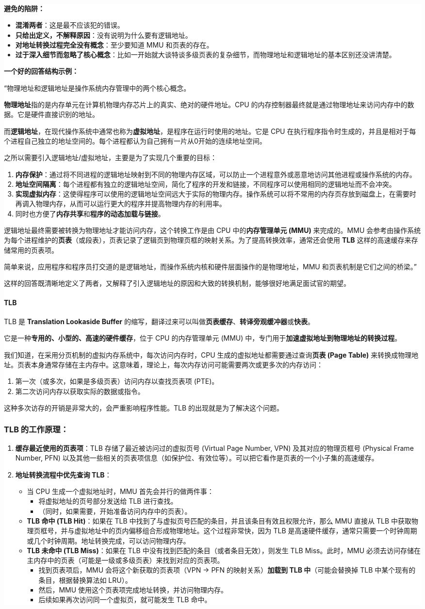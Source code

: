 **避免的陷阱：**

*   **混淆两者**：这是最不应该犯的错误。
*   **只给出定义，不解释原因**：没有说明为什么要有逻辑地址。
*   **对地址转换过程完全没有概念**：至少要知道 MMU 和页表的存在。
*   **过于深入细节而忽略了核心概念**：比如一开始就大谈特谈多级页表的复杂细节，而物理地址和逻辑地址的基本区别还没讲清楚。

**一个好的回答结构示例：**

“物理地址和逻辑地址是操作系统内存管理中的两个核心概念。

**物理地址**指的是内存单元在计算机物理内存芯片上的真实、绝对的硬件地址。CPU 的内存控制器最终就是通过物理地址来访问内存中的数据。它是硬件直接识别的地址。

而**逻辑地址**，在现代操作系统中通常也称为**虚拟地址**，是程序在运行时使用的地址。它是 CPU 在执行程序指令时生成的，并且是相对于每个进程自己独立的地址空间的。每个进程都认为自己拥有一片从0开始的连续地址空间。

之所以需要引入逻辑地址/虚拟地址，主要是为了实现几个重要的目标：
1.  **内存保护**：通过将不同进程的逻辑地址映射到不同的物理内存区域，可以防止一个进程意外或恶意地访问其他进程或操作系统的内存。
2.  **地址空间隔离**：每个进程都有独立的逻辑地址空间，简化了程序的开发和链接，不同程序可以使用相同的逻辑地址而不会冲突。
3.  **实现虚拟内存**：这使得程序可以使用的逻辑地址空间远大于实际的物理内存。操作系统可以将不常用的内存页存放到磁盘上，在需要时再调入物理内存，从而可以运行更大的程序并提高物理内存的利用率。
4.  同时也方便了**内存共享**和**程序的动态加载与链接**。

逻辑地址最终需要被转换为物理地址才能访问内存，这个转换工作是由 CPU 中的**内存管理单元 (MMU)** 来完成的。MMU 会参考由操作系统为每个进程维护的**页表**（或段表），页表记录了逻辑页到物理页框的映射关系。为了提高转换效率，通常还会使用 **TLB** 这样的高速缓存来存储常用的页表项。

简单来说，应用程序和程序员打交道的是逻辑地址，而操作系统内核和硬件层面操作的是物理地址，MMU 和页表机制是它们之间的桥梁。”

这样的回答既清晰地定义了两者，又解释了引入逻辑地址的原因和大致的转换机制，能够很好地满足面试官的期望。

#### TLB
TLB 是 **Translation Lookaside Buffer** 的缩写，翻译过来可以叫做**页表缓存**、**转译旁观缓冲器**或**快表**。

它是一种**专用的、小型的、高速的硬件缓存**，位于 CPU 的内存管理单元 (MMU) 中，专门用于**加速虚拟地址到物理地址的转换过程**。

我们知道，在采用分页机制的虚拟内存系统中，每次访问内存时，CPU 生成的虚拟地址都需要通过查询**页表 (Page Table)** 来转换成物理地址。页表本身通常存储在主内存中。这意味着，理论上，每次内存访问可能需要两次或更多次的内存访问：

1.  第一次（或多次，如果是多级页表）访问内存以查找页表项 (PTE)。
2.  第二次访问内存以获取实际的数据或指令。

这种多次访存的开销是非常大的，会严重影响程序性能。TLB 的出现就是为了解决这个问题。

### TLB 的工作原理：

1.  **缓存最近使用的页表项**：TLB 存储了最近被访问过的虚拟页号 (Virtual Page Number, VPN) 及其对应的物理页框号 (Physical Frame Number, PFN) 以及其他一些相关的页表项信息（如保护位、有效位等）。可以把它看作是页表的一个小子集的高速缓存。

2.  **地址转换流程中优先查询 TLB**：
    *   当 CPU 生成一个虚拟地址时，MMU 首先会并行的做两件事：
        *   将虚拟地址的页号部分发送给 TLB 进行查找。
        *   （同时，如果需要，开始准备访问内存中的页表）。
    *   **TLB 命中 (TLB Hit)**：如果在 TLB 中找到了与虚拟页号匹配的条目，并且该条目有效且权限允许，那么 MMU 直接从 TLB 中获取物理页框号，并与虚拟地址中的页内偏移组合形成物理地址。这个过程非常快，因为 TLB 是高速硬件缓存，通常只需要一个时钟周期或几个时钟周期。地址转换完成，可以访问物理内存。
    *   **TLB 未命中 (TLB Miss)**：如果在 TLB 中没有找到匹配的条目（或者条目无效），则发生 TLB Miss。此时，MMU 必须去访问存储在主内存中的页表（可能是一级或多级页表）来找到对应的页表项。
        *   找到页表项后，MMU 会将这个新获取的页表项（VPN -> PFN 的映射关系）**加载到 TLB 中**（可能会替换掉 TLB 中某个现有的条目，根据替换算法如 LRU）。
        *   然后，MMU 使用这个页表项完成地址转换，并访问物理内存。
        *   后续如果再次访问同一个虚拟页，就可能发生 TLB 命中。
